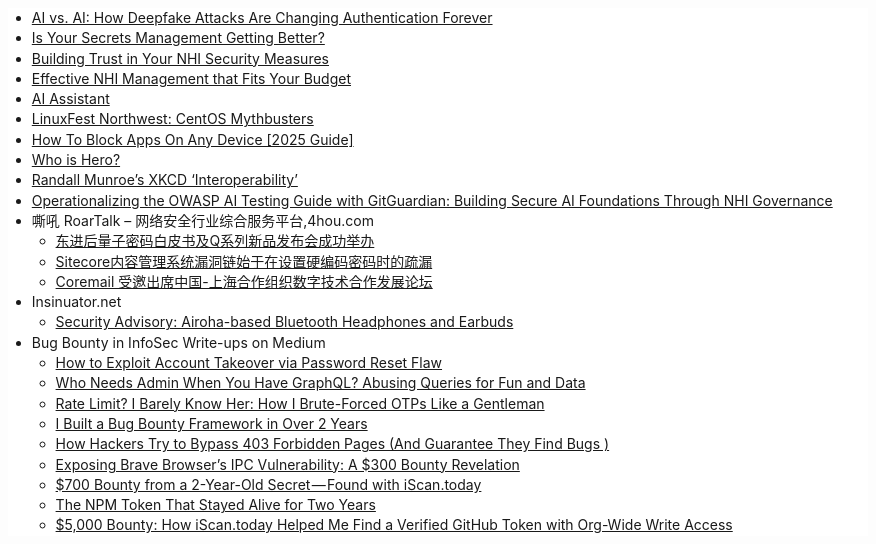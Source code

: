   - [AI vs. AI: How Deepfake Attacks Are Changing Authentication Forever](https://securityboulevard.com/2025/06/ai-vs-ai-how-deepfake-attacks-are-changing-authentication-forever/?utm_source=rss&utm_medium=rss&utm_campaign=ai-vs-ai-how-deepfake-attacks-are-changing-authentication-forever)
  - [Is Your Secrets Management Getting Better?](https://securityboulevard.com/2025/06/is-your-secrets-management-getting-better/?utm_source=rss&utm_medium=rss&utm_campaign=is-your-secrets-management-getting-better)
  - [Building Trust in Your NHI Security Measures](https://securityboulevard.com/2025/06/building-trust-in-your-nhi-security-measures/?utm_source=rss&utm_medium=rss&utm_campaign=building-trust-in-your-nhi-security-measures)
  - [Effective NHI Management that Fits Your Budget](https://securityboulevard.com/2025/06/effective-nhi-management-that-fits-your-budget/?utm_source=rss&utm_medium=rss&utm_campaign=effective-nhi-management-that-fits-your-budget)
  - [AI Assistant](https://securityboulevard.com/2025/06/ai-assistant/?utm_source=rss&utm_medium=rss&utm_campaign=ai-assistant)
  - [LinuxFest Northwest: CentOS Mythbusters](https://securityboulevard.com/2025/06/linuxfest-northwest-centos-mythbusters/?utm_source=rss&utm_medium=rss&utm_campaign=linuxfest-northwest-centos-mythbusters)
  - [How To Block Apps On Any Device [2025 Guide]](https://securityboulevard.com/2025/06/how-to-block-apps-on-any-device-2025-guide/?utm_source=rss&utm_medium=rss&utm_campaign=how-to-block-apps-on-any-device-2025-guide)
  - [Who is Hero?](https://securityboulevard.com/2025/06/who-is-hero/?utm_source=rss&utm_medium=rss&utm_campaign=who-is-hero)
  - [Randall Munroe’s XKCD ‘Interoperability’](https://securityboulevard.com/2025/06/randall-munroes-xkcd-interoperability/?utm_source=rss&utm_medium=rss&utm_campaign=randall-munroes-xkcd-interoperability)
  - [Operationalizing the OWASP AI Testing Guide with GitGuardian: Building Secure AI Foundations Through NHI Governance](https://securityboulevard.com/2025/06/operationalizing-the-owasp-ai-testing-guide-with-gitguardian-building-secure-ai-foundations-through-nhi-governance/?utm_source=rss&utm_medium=rss&utm_campaign=operationalizing-the-owasp-ai-testing-guide-with-gitguardian-building-secure-ai-foundations-through-nhi-governance)
- 嘶吼 RoarTalk – 网络安全行业综合服务平台,4hou.com
  - [东进后量子密码白皮书及Q系列新品发布会成功举办](https://www.4hou.com/posts/42rn)
  - [Sitecore内容管理系统漏洞链始于在设置硬编码密码时的疏漏](https://www.4hou.com/posts/xy0q)
  - [Coremail 受邀出席中国-上海合作组织数字技术合作发展论坛](https://www.4hou.com/posts/ZgKR)
- Insinuator.net
  - [Security Advisory: Airoha-based Bluetooth Headphones and Earbuds](https://insinuator.net/2025/06/airoha-bluetooth-security-vulnerabilities/)
- Bug Bounty in InfoSec Write-ups on Medium
  - [How to Exploit Account Takeover via Password Reset Flaw](https://infosecwriteups.com/how-to-exploit-account-takeover-via-password-reset-flaw-274c7d82d096?source=rss----7b722bfd1b8d--bug_bounty)
  - [Who Needs Admin When You Have GraphQL? Abusing Queries for Fun and Data](https://infosecwriteups.com/who-needs-admin-when-you-have-graphql-abusing-queries-for-fun-and-data-03456b01da34?source=rss----7b722bfd1b8d--bug_bounty)
  - [Rate Limit? I Barely Know Her: How I Brute-Forced OTPs Like a Gentleman](https://infosecwriteups.com/rate-limit-i-barely-know-her-how-i-brute-forced-otps-like-a-gentleman-6f1235c559cc?source=rss----7b722bfd1b8d--bug_bounty)
  - [I Built a Bug Bounty Framework in Over 2 Years](https://infosecwriteups.com/i-built-a-bug-bounty-framework-in-over-2-years-f9b7daa0b7aa?source=rss----7b722bfd1b8d--bug_bounty)
  - [How Hackers Try to Bypass 403 Forbidden Pages (And Guarantee They Find Bugs )](https://infosecwriteups.com/how-hackers-try-to-bypass-403-forbidden-pages-and-guarantee-they-find-bugs-1119828a8c29?source=rss----7b722bfd1b8d--bug_bounty)
  - [Exposing Brave Browser’s IPC Vulnerability: A $300 Bounty Revelation](https://infosecwriteups.com/exposing-brave-browsers-ipc-vulnerability-a-300-bounty-revelation-55e07ab6b8da?source=rss----7b722bfd1b8d--bug_bounty)
  - [$700 Bounty from a 2-Year-Old Secret — Found with iScan.today](https://infosecwriteups.com/700-bounty-from-a-2-year-old-secret-found-with-iscan-today-87fb07eb5f53?source=rss----7b722bfd1b8d--bug_bounty)
  - [The NPM Token That Stayed Alive for Two Years](https://infosecwriteups.com/the-npm-token-that-stayed-alive-for-two-years-379d8d7be068?source=rss----7b722bfd1b8d--bug_bounty)
  - [$5,000 Bounty: How iScan.today Helped Me Find a Verified GitHub Token with Org-Wide Write Access](https://infosecwriteups.com/5-000-bounty-how-iscan-today-helped-me-find-a-verified-github-token-with-org-wide-write-access-615e999a0219?source=rss----7b722bfd1b8d--bug_bounty)